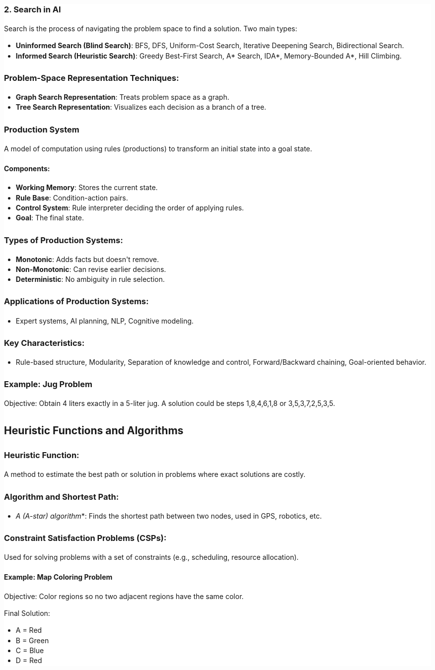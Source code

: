### 2. Search in AI
Search is the process of navigating the problem space to find a solution. Two main types:
- **Uninformed Search (Blind Search)**: BFS, DFS, Uniform-Cost Search, Iterative Deepening Search, Bidirectional Search.
- **Informed Search (Heuristic Search)**: Greedy Best-First Search, A* Search, IDA*, Memory-Bounded A*, Hill Climbing.

### Problem-Space Representation Techniques:
- **Graph Search Representation**: Treats problem space as a graph.
- **Tree Search Representation**: Visualizes each decision as a branch of a tree.

### Production System
A model of computation using rules (productions) to transform an initial state into a goal state.

#### Components:
- **Working Memory**: Stores the current state.
- **Rule Base**: Condition-action pairs.
- **Control System**: Rule interpreter deciding the order of applying rules.
- **Goal**: The final state.

### Types of Production Systems:
- **Monotonic**: Adds facts but doesn't remove.
- **Non-Monotonic**: Can revise earlier decisions.
- **Deterministic**: No ambiguity in rule selection.

### Applications of Production Systems:
- Expert systems, AI planning, NLP, Cognitive modeling.

### Key Characteristics:
- Rule-based structure, Modularity, Separation of knowledge and control, Forward/Backward chaining, Goal-oriented behavior.

### Example: Jug Problem
Objective: Obtain 4 liters exactly in a 5-liter jug. A solution could be steps 1,8,4,6,1,8 or 3,5,3,7,2,5,3,5.

## Heuristic Functions and Algorithms

### Heuristic Function:
A method to estimate the best path or solution in problems where exact solutions are costly.

### Algorithm and Shortest Path:
- **A* (A-star) algorithm**: Finds the shortest path between two nodes, used in GPS, robotics, etc.

### Constraint Satisfaction Problems (CSPs):
Used for solving problems with a set of constraints (e.g., scheduling, resource allocation).

#### Example: Map Coloring Problem
Objective: Color regions so no two adjacent regions have the same color.

Final Solution:
- A = Red
- B = Green
- C = Blue
- D = Red